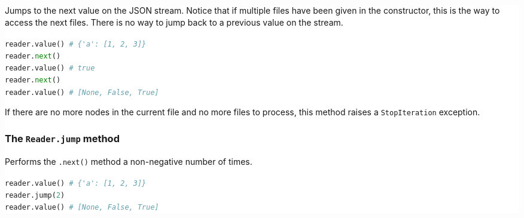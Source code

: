 Jumps to the next value on the JSON stream. Notice that if multiple files have been given in the constructor, this is the way to access the next files. There is no way to jump back to a previous value on the stream.

```py
reader.value() # {'a': [1, 2, 3]}
reader.next()
reader.value() # true
reader.next()
reader.value() # [None, False, True]
```

If there are no more nodes in the current file and no more files to process, this method raises a `StopIteration` exception.

### The `Reader.jump` method

Performs the `.next()` method a non-negative number of times.

```py
reader.value() # {'a': [1, 2, 3]}
reader.jump(2)
reader.value() # [None, False, True]
```

